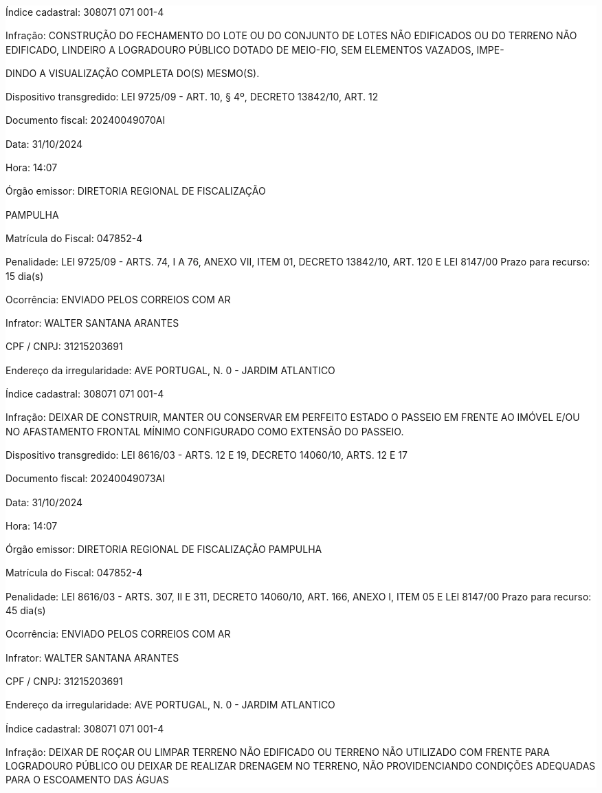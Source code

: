 Índice cadastral: 308071 071 001-4

Infração: CONSTRUÇÃO DO FECHAMENTO DO LOTE OU DO CONJUNTO DE LOTES NÃO EDIFICADOS OU DO TERRENO NÃO EDIFICADO, LINDEIRO A LOGRADOURO PÚBLICO DOTADO DE MEIO-FIO, SEM ELEMENTOS VAZADOS, IMPE-

DINDO A VISUALIZAÇÃO COMPLETA DO(S) MESMO(S).

Dispositivo transgredido: LEI 9725/09 - ART. 10, § 4º, DECRETO 13842/10, ART. 12

Documento fiscal: 20240049070AI

Data: 31/10/2024

Hora: 14:07

Órgão emissor: DIRETORIA REGIONAL DE FISCALIZAÇÃO

PAMPULHA

Matrícula do Fiscal: 047852-4

Penalidade: LEI 9725/09 - ARTS. 74, I A 76, ANEXO VII, ITEM 01, DECRETO 13842/10, ART. 120 E LEI 8147/00 Prazo para recurso: 15 dia(s)

Ocorrência: ENVIADO PELOS CORREIOS COM AR

Infrator: WALTER SANTANA ARANTES

CPF / CNPJ: 31215203691

Endereço da irregularidade: AVE PORTUGAL, N. 0 - JARDIM ATLANTICO

Índice cadastral: 308071 071 001-4

Infração: DEIXAR DE CONSTRUIR, MANTER OU CONSERVAR EM PERFEITO ESTADO O PASSEIO EM FRENTE AO IMÓVEL E/OU NO AFASTAMENTO FRONTAL MÍNIMO CONFIGURADO COMO EXTENSÃO DO PASSEIO.

Dispositivo transgredido: LEI 8616/03 - ARTS. 12 E 19, DECRETO 14060/10, ARTS. 12 E 17

Documento fiscal: 20240049073AI

Data: 31/10/2024

Hora: 14:07

Órgão emissor: DIRETORIA REGIONAL DE FISCALIZAÇÃO PAMPULHA

Matrícula do Fiscal: 047852-4

Penalidade: LEI 8616/03 - ARTS. 307, II E 311, DECRETO 14060/10, ART. 166, ANEXO I, ITEM 05 E LEI 8147/00 Prazo para recurso: 45 dia(s)

Ocorrência: ENVIADO PELOS CORREIOS COM AR

Infrator: WALTER SANTANA ARANTES

CPF / CNPJ: 31215203691

Endereço da irregularidade: AVE PORTUGAL, N. 0 - JARDIM ATLANTICO

Índice cadastral: 308071 071 001-4

Infração: DEIXAR DE ROÇAR OU LIMPAR TERRENO NÃO EDIFICADO OU TERRENO NÃO UTILIZADO COM FRENTE PARA LOGRADOURO PÚBLICO OU DEIXAR DE REALIZAR DRENAGEM NO TERRENO, NÃO PROVIDENCIANDO CONDIÇÕES ADEQUADAS PARA O ESCOAMENTO DAS ÁGUAS

